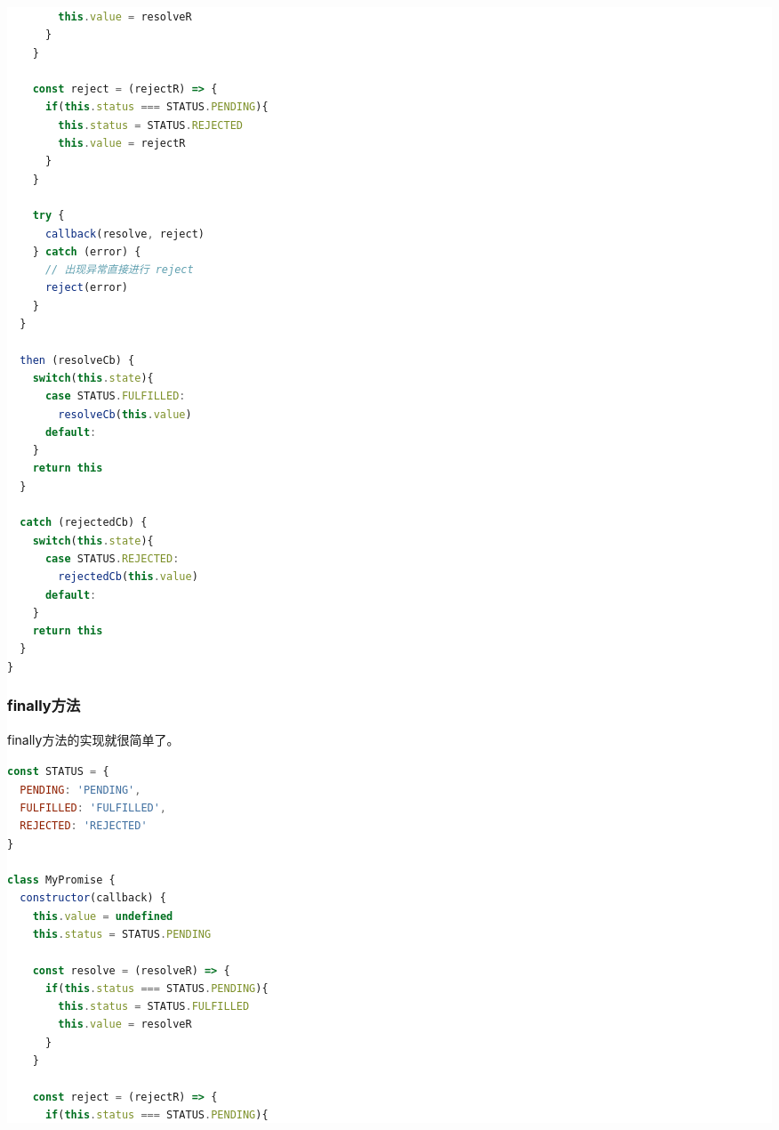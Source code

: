 ```js
        this.value = resolveR
      }
    }

    const reject = (rejectR) => {
      if(this.status === STATUS.PENDING){
        this.status = STATUS.REJECTED
        this.value = rejectR
      }
    }

    try {
      callback(resolve, reject)
    } catch (error) {
      // 出现异常直接进行 reject
      reject(error)
    }
  }

  then (resolveCb) {
    switch(this.state){
      case STATUS.FULFILLED:
        resolveCb(this.value)
      default:    
    }
    return this
  }

  catch (rejectedCb) {
    switch(this.state){
      case STATUS.REJECTED:
        rejectedCb(this.value)
      default:
    }
    return this  
  }
}
```

### finally方法
finally方法的实现就很简单了。

```js
const STATUS = {
  PENDING: 'PENDING',
  FULFILLED: 'FULFILLED',
  REJECTED: 'REJECTED'
}

class MyPromise {
  constructor(callback) {
    this.value = undefined
    this.status = STATUS.PENDING

    const resolve = (resolveR) => {
      if(this.status === STATUS.PENDING){
        this.status = STATUS.FULFILLED
        this.value = resolveR
      }
    }

    const reject = (rejectR) => {
      if(this.status === STATUS.PENDING){
```